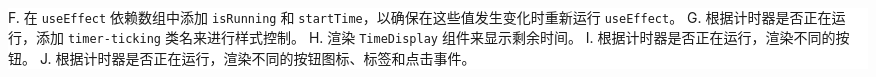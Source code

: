 F. 在 `useEffect` 依赖数组中添加 `isRunning` 和 `startTime`，以确保在这些值发生变化时重新运行 `useEffect`。
G. 根据计时器是否正在运行，添加 `timer-ticking` 类名来进行样式控制。
H. 渲染 `TimeDisplay` 组件来显示剩余时间。
I. 根据计时器是否正在运行，渲染不同的按钮。
J. 根据计时器是否正在运行，渲染不同的按钮图标、标签和点击事件。
